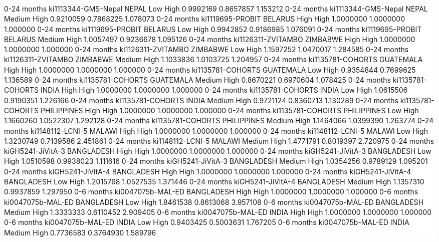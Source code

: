 0-24 months   ki1113344-GMS-Nepal        NEPAL                          Low                  High              0.9992169   0.8657857   1.153212
0-24 months   ki1113344-GMS-Nepal        NEPAL                          Medium               High              0.9210059   0.7868225   1.078073
0-24 months   ki1119695-PROBIT           BELARUS                        High                 High              1.0000000   1.0000000   1.000000
0-24 months   ki1119695-PROBIT           BELARUS                        Low                  High              0.9942852   0.9186985   1.076091
0-24 months   ki1119695-PROBIT           BELARUS                        Medium               High              1.0057497   0.9236678   1.095126
0-24 months   ki1126311-ZVITAMBO         ZIMBABWE                       High                 High              1.0000000   1.0000000   1.000000
0-24 months   ki1126311-ZVITAMBO         ZIMBABWE                       Low                  High              1.1597252   1.0470017   1.284585
0-24 months   ki1126311-ZVITAMBO         ZIMBABWE                       Medium               High              1.1033836   1.0103725   1.204957
0-24 months   ki1135781-COHORTS          GUATEMALA                      High                 High              1.0000000   1.0000000   1.000000
0-24 months   ki1135781-COHORTS          GUATEMALA                      Low                  High              0.9354844   0.7699625   1.136589
0-24 months   ki1135781-COHORTS          GUATEMALA                      Medium               High              0.8670221   0.6970604   1.078425
0-24 months   ki1135781-COHORTS          INDIA                          High                 High              1.0000000   1.0000000   1.000000
0-24 months   ki1135781-COHORTS          INDIA                          Low                  High              1.0615506   0.9190351   1.226166
0-24 months   ki1135781-COHORTS          INDIA                          Medium               High              0.9721124   0.8360713   1.130289
0-24 months   ki1135781-COHORTS          PHILIPPINES                    High                 High              1.0000000   1.0000000   1.000000
0-24 months   ki1135781-COHORTS          PHILIPPINES                    Low                  High              1.1660260   1.0522307   1.292128
0-24 months   ki1135781-COHORTS          PHILIPPINES                    Medium               High              1.1464066   1.0399390   1.263774
0-24 months   ki1148112-LCNI-5           MALAWI                         High                 High              1.0000000   1.0000000   1.000000
0-24 months   ki1148112-LCNI-5           MALAWI                         Low                  High              1.3230749   0.7139586   2.451861
0-24 months   ki1148112-LCNI-5           MALAWI                         Medium               High              1.4771791   0.8019397   2.720975
0-24 months   kiGH5241-JiVitA-3          BANGLADESH                     High                 High              1.0000000   1.0000000   1.000000
0-24 months   kiGH5241-JiVitA-3          BANGLADESH                     Low                  High              1.0510598   0.9938023   1.111616
0-24 months   kiGH5241-JiVitA-3          BANGLADESH                     Medium               High              1.0354256   0.9789129   1.095201
0-24 months   kiGH5241-JiVitA-4          BANGLADESH                     High                 High              1.0000000   1.0000000   1.000000
0-24 months   kiGH5241-JiVitA-4          BANGLADESH                     Low                  High              1.2015798   1.0527535   1.371446
0-24 months   kiGH5241-JiVitA-4          BANGLADESH                     Medium               High              1.1357310   0.9937859   1.297950
0-6 months    ki0047075b-MAL-ED          BANGLADESH                     High                 High              1.0000000   1.0000000   1.000000
0-6 months    ki0047075b-MAL-ED          BANGLADESH                     Low                  High              1.8461538   0.8613068   3.957108
0-6 months    ki0047075b-MAL-ED          BANGLADESH                     Medium               High              1.3333333   0.6110452   2.909405
0-6 months    ki0047075b-MAL-ED          INDIA                          High                 High              1.0000000   1.0000000   1.000000
0-6 months    ki0047075b-MAL-ED          INDIA                          Low                  High              0.9403425   0.5003631   1.767205
0-6 months    ki0047075b-MAL-ED          INDIA                          Medium               High              0.7736583   0.3764930   1.589796